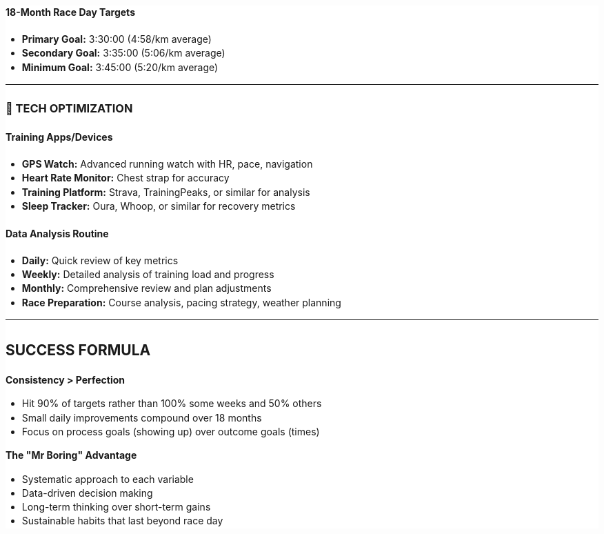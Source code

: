 #### 18-Month Race Day Targets

- **Primary Goal:** 3:30:00 (4:58/km average)
- **Secondary Goal:** 3:35:00 (5:06/km average)
- **Minimum Goal:** 3:45:00 (5:20/km average)

---

### 🔧 TECH OPTIMIZATION

#### Training Apps/Devices

- **GPS Watch:** Advanced running watch with HR, pace, navigation
- **Heart Rate Monitor:** Chest strap for accuracy
- **Training Platform:** Strava, TrainingPeaks, or similar for analysis
- **Sleep Tracker:** Oura, Whoop, or similar for recovery metrics

#### Data Analysis Routine

- **Daily:** Quick review of key metrics
- **Weekly:** Detailed analysis of training load and progress
- **Monthly:** Comprehensive review and plan adjustments
- **Race Preparation:** Course analysis, pacing strategy, weather planning

---

## SUCCESS FORMULA

**Consistency > Perfection**

- Hit 90% of targets rather than 100% some weeks and 50% others
- Small daily improvements compound over 18 months
- Focus on process goals (showing up) over outcome goals (times)

**The "Mr Boring" Advantage**

- Systematic approach to each variable
- Data-driven decision making
- Long-term thinking over short-term gains
- Sustainable habits that last beyond race day